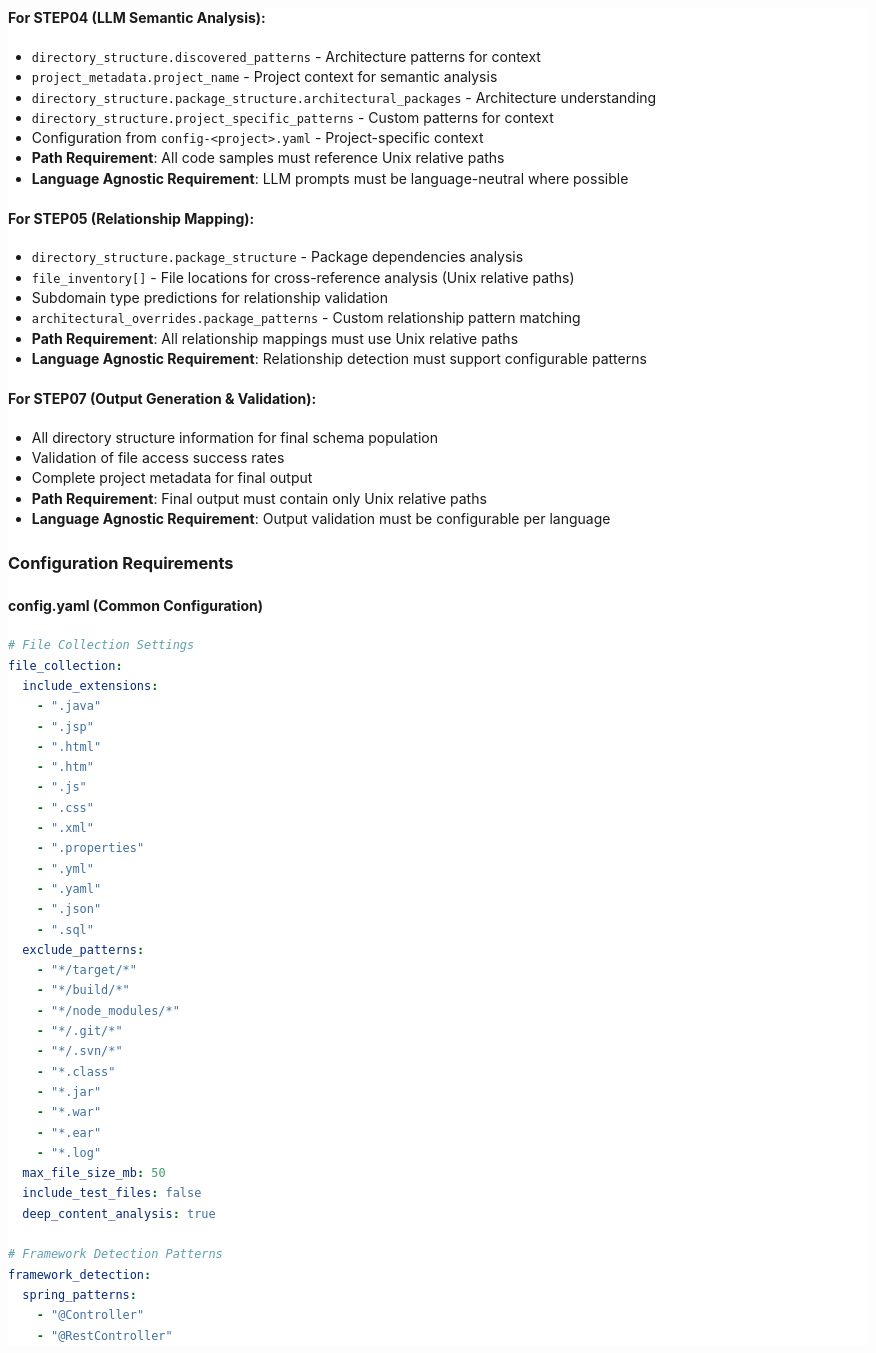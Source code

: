 #### **For STEP04 (LLM Semantic Analysis):**
- `directory_structure.discovered_patterns` - Architecture patterns for context
- `project_metadata.project_name` - Project context for semantic analysis
- `directory_structure.package_structure.architectural_packages` - Architecture understanding
- `directory_structure.project_specific_patterns` - Custom patterns for context
- Configuration from `config-<project>.yaml` - Project-specific context
- **Path Requirement**: All code samples must reference Unix relative paths
- **Language Agnostic Requirement**: LLM prompts must be language-neutral where possible

#### **For STEP05 (Relationship Mapping):**
- `directory_structure.package_structure` - Package dependencies analysis
- `file_inventory[]` - File locations for cross-reference analysis (Unix relative paths)
- Subdomain type predictions for relationship validation
- `architectural_overrides.package_patterns` - Custom relationship pattern matching
- **Path Requirement**: All relationship mappings must use Unix relative paths
- **Language Agnostic Requirement**: Relationship detection must support configurable patterns

#### **For STEP07 (Output Generation & Validation):**
- All directory structure information for final schema population
- Validation of file access success rates
- Complete project metadata for final output
- **Path Requirement**: Final output must contain only Unix relative paths
- **Language Agnostic Requirement**: Output validation must be configurable per language

### **Configuration Requirements**

#### **config.yaml (Common Configuration)**
```yaml
# File Collection Settings
file_collection:
  include_extensions:
    - ".java"
    - ".jsp"
    - ".html"
    - ".htm"
    - ".js"
    - ".css"
    - ".xml"
    - ".properties"
    - ".yml"
    - ".yaml"
    - ".json"
    - ".sql"
  exclude_patterns:
    - "*/target/*"
    - "*/build/*"
    - "*/node_modules/*"
    - "*/.git/*"
    - "*/.svn/*"
    - "*.class"
    - "*.jar"
    - "*.war"
    - "*.ear"
    - "*.log"
  max_file_size_mb: 50
  include_test_files: false
  deep_content_analysis: true

# Framework Detection Patterns
framework_detection:
  spring_patterns:
    - "@Controller"
    - "@RestController"
```